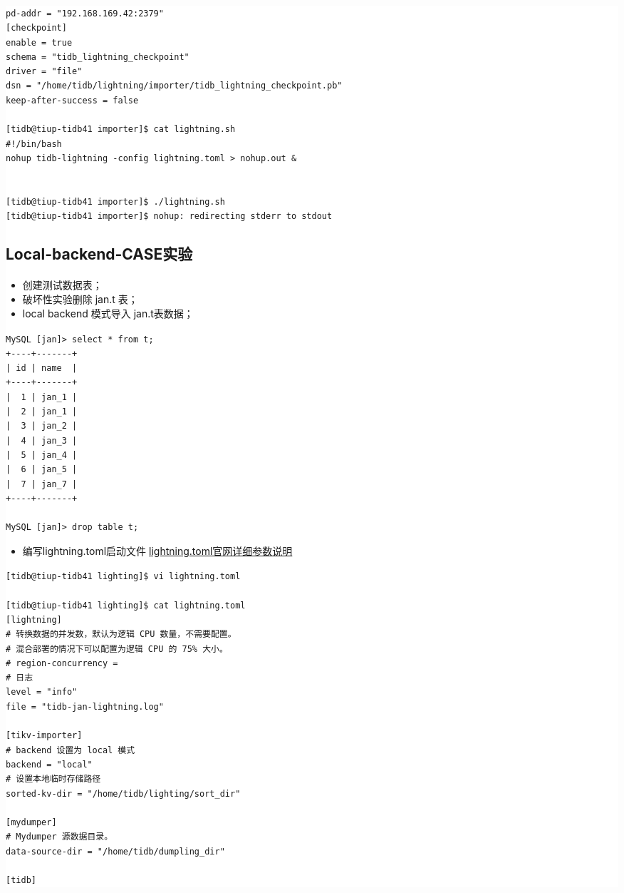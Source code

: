 ```
pd-addr = "192.168.169.42:2379"
[checkpoint]
enable = true
schema = "tidb_lightning_checkpoint"
driver = "file"
dsn = "/home/tidb/lightning/importer/tidb_lightning_checkpoint.pb"
keep-after-success = false

[tidb@tiup-tidb41 importer]$ cat lightning.sh
#!/bin/bash
nohup tidb-lightning -config lightning.toml > nohup.out &


[tidb@tiup-tidb41 importer]$ ./lightning.sh 
[tidb@tiup-tidb41 importer]$ nohup: redirecting stderr to stdout
```

## Local-backend-CASE实验


 - 创建测试数据表；
 - 破坏性实验删除 jan.t 表；
 - local backend 模式导入 jan.t表数据；
```shell 
MySQL [jan]> select * from t;
+----+-------+
| id | name  |
+----+-------+
|  1 | jan_1 |
|  2 | jan_1 |
|  3 | jan_2 |
|  4 | jan_3 |
|  5 | jan_4 |
|  6 | jan_5 |
|  7 | jan_7 |
+----+-------+

MySQL [jan]> drop table t;
```
 - 编写lightning.toml启动文件
   [lightning.toml官网详细参数说明](https://docs.pingcap.com/zh/tidb/stable/tidb-lightning-configuration)
```
[tidb@tiup-tidb41 lighting]$ vi lightning.toml 

[tidb@tiup-tidb41 lighting]$ cat lightning.toml 
[lightning]
# 转换数据的并发数，默认为逻辑 CPU 数量，不需要配置。
# 混合部署的情况下可以配置为逻辑 CPU 的 75% 大小。
# region-concurrency =
# 日志
level = "info"
file = "tidb-jan-lightning.log"

[tikv-importer]
# backend 设置为 local 模式
backend = "local"
# 设置本地临时存储路径
sorted-kv-dir = "/home/tidb/lighting/sort_dir"

[mydumper]
# Mydumper 源数据目录。
data-source-dir = "/home/tidb/dumpling_dir"

[tidb]
```